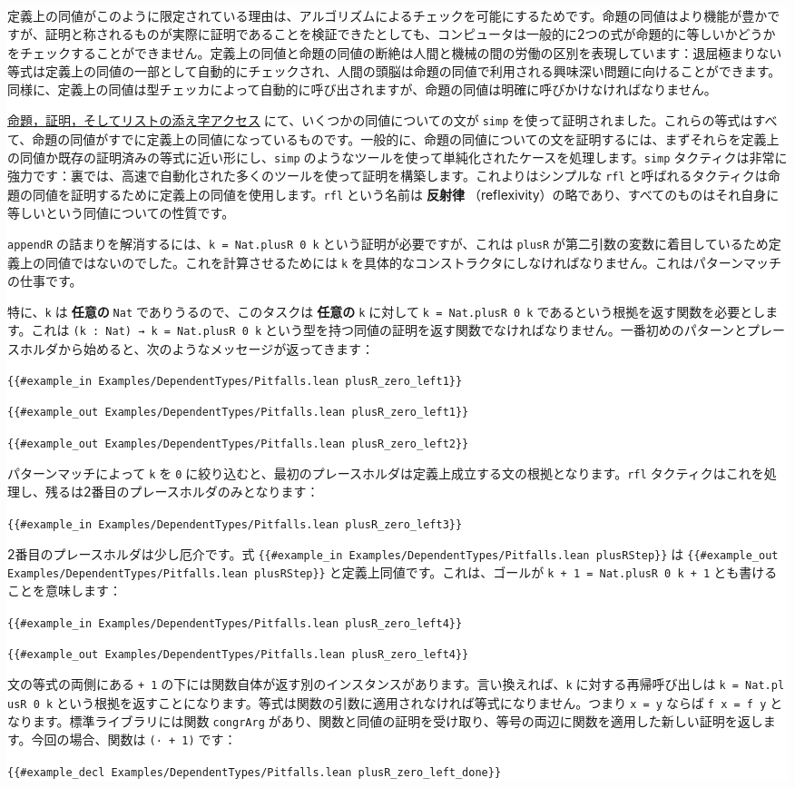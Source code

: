 

定義上の同値がこのように限定されている理由は、アルゴリズムによるチェックを可能にするためです。命題の同値はより機能が豊かですが、証明と称されるものが実際に証明であることを検証できたとしても、コンピュータは一般的に2つの式が命題的に等しいかどうかをチェックすることができません。定義上の同値と命題の同値の断絶は人間と機械の間の労働の区別を表現しています：退屈極まりない等式は定義上の同値の一部として自動的にチェックされ、人間の頭脳は命題の同値で利用される興味深い問題に向けることができます。同様に、定義上の同値は型チェッカによって自動的に呼び出されますが、命題の同値は明確に呼びかけなければなりません。



[命題，証明，そしてリストの添え字アクセス](../props-proofs-indexing.md) にて、いくつかの同値についての文が `simp` を使って証明されました。これらの等式はすべて、命題の同値がすでに定義上の同値になっているものです。一般的に、命題の同値についての文を証明するには、まずそれらを定義上の同値か既存の証明済みの等式に近い形にし、`simp` のようなツールを使って単純化されたケースを処理します。`simp` タクティクは非常に強力です：裏では、高速で自動化された多くのツールを使って証明を構築します。これよりはシンプルな `rfl` と呼ばれるタクティクは命題の同値を証明するために定義上の同値を使用します。`rfl` という名前は **反射律** （reflexivity）の略であり、すべてのものはそれ自身に等しいという同値についての性質です。



`appendR` の詰まりを解消するには、`k = Nat.plusR 0 k` という証明が必要ですが、これは `plusR` が第二引数の変数に着目しているため定義上の同値ではないのでした。これを計算させるためには `k` を具体的なコンストラクタにしなければなりません。これはパターンマッチの仕事です。



特に、`k` は **任意の** `Nat` でありうるので、このタスクは **任意の** `k` に対して `k = Nat.plusR 0 k` であるという根拠を返す関数を必要とします。これは `(k : Nat) → k = Nat.plusR 0 k` という型を持つ同値の証明を返す関数でなければなりません。一番初めのパターンとプレースホルダから始めると、次のようなメッセージが返ってきます：

```lean
{{#example_in Examples/DependentTypes/Pitfalls.lean plusR_zero_left1}}
```
```output error
{{#example_out Examples/DependentTypes/Pitfalls.lean plusR_zero_left1}}
```
```output error
{{#example_out Examples/DependentTypes/Pitfalls.lean plusR_zero_left2}}
```


パターンマッチによって `k` を `0` に絞り込むと、最初のプレースホルダは定義上成立する文の根拠となります。`rfl` タクティクはこれを処理し、残るは2番目のプレースホルダのみとなります：

```lean
{{#example_in Examples/DependentTypes/Pitfalls.lean plusR_zero_left3}}
```



2番目のプレースホルダは少し厄介です。式 `{{#example_in Examples/DependentTypes/Pitfalls.lean plusRStep}}` は `{{#example_out Examples/DependentTypes/Pitfalls.lean plusRStep}}` と定義上同値です。これは、ゴールが `k + 1 = Nat.plusR 0 k + 1` とも書けることを意味します：

```lean
{{#example_in Examples/DependentTypes/Pitfalls.lean plusR_zero_left4}}
```
```output error
{{#example_out Examples/DependentTypes/Pitfalls.lean plusR_zero_left4}}
```



文の等式の両側にある `+ 1` の下には関数自体が返す別のインスタンスがあります。言い換えれば、`k` に対する再帰呼び出しは `k = Nat.plusR 0 k` という根拠を返すことになります。等式は関数の引数に適用されなければ等式になりません。つまり `x = y` ならば `f x = f y` となります。標準ライブラリには関数 `congrArg` があり、関数と同値の証明を受け取り、等号の両辺に関数を適用した新しい証明を返します。今回の場合、関数は `(· + 1)` です：

```lean
{{#example_decl Examples/DependentTypes/Pitfalls.lean plusR_zero_left_done}}
```

